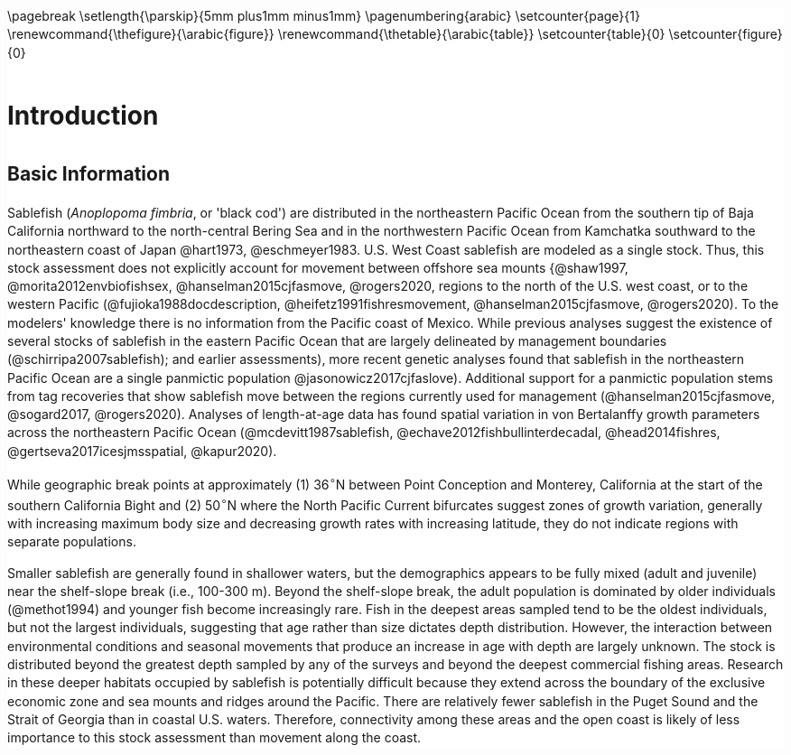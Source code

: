 



\pagebreak
\setlength{\parskip}{5mm plus1mm minus1mm}
\pagenumbering{arabic}
\setcounter{page}{1}
\renewcommand{\thefigure}{\arabic{figure}}
\renewcommand{\thetable}{\arabic{table}}
\setcounter{table}{0}
\setcounter{figure}{0}



# Introduction
## Basic Information
Sablefish (*Anoplopoma fimbria*, or 'black cod') are distributed in the northeastern Pacific Ocean from the southern tip of Baja California northward to the north-central Bering Sea and in the northwestern Pacific Ocean from Kamchatka southward to the northeastern coast of Japan @hart1973, @eschmeyer1983. U.S. West Coast sablefish are modeled as a single stock. Thus, this stock assessment does not explicitly account for movement between offshore sea mounts {@shaw1997, @morita2012envbiofishsex, @hanselman2015cjfasmove, @rogers2020, regions to the north of the U.S. west coast, or to the western Pacific (@fujioka1988docdescription, @heifetz1991fishresmovement, @hanselman2015cjfasmove, @rogers2020). To the modelers' knowledge there is no information from the Pacific coast of Mexico. 
While previous analyses suggest the existence of several stocks of sablefish in the eastern Pacific Ocean that are largely delineated by management boundaries (@schirripa2007sablefish); and earlier assessments), more recent genetic analyses found that sablefish in the northeastern Pacific Ocean are a single panmictic population @jasonowicz2017cjfaslove). Additional support for a panmictic population stems from tag recoveries that show sablefish move between the regions currently used for management (@hanselman2015cjfasmove, @sogard2017, @rogers2020). Analyses of length-at-age data has found spatial variation in von Bertalanffy growth parameters across the northeastern Pacific Ocean (@mcdevitt1987sablefish, @echave2012fishbullinterdecadal, @head2014fishres, @gertseva2017icesjmsspatial, @kapur2020).

While geographic break points at approximately (1) $36^{\circ}$N between Point Conception and Monterey, California at the start of the southern California Bight and (2) $50^{\circ}$N where the North Pacific Current bifurcates suggest zones of growth variation, generally with increasing maximum body size and decreasing growth rates with increasing latitude, they do not indicate regions with separate populations.

Smaller sablefish are generally found in shallower waters, but the demographics appears to be fully mixed (adult and juvenile) near the shelf-slope break (i.e., 100-300 m). Beyond the shelf-slope break, the adult population is dominated by older individuals (@methot1994) and younger fish become increasingly rare. Fish in the deepest areas sampled tend to be the oldest individuals, but not the largest individuals, suggesting that age rather than size dictates depth distribution. However, the interaction between environmental conditions and seasonal movements that produce an increase in age with depth are largely unknown. The stock is distributed beyond the greatest depth sampled by any of the surveys and beyond the deepest commercial fishing areas. Research in these deeper habitats occupied by sablefish is potentially difficult because they extend across the boundary of the exclusive economic zone and sea mounts and ridges around the Pacific. There are relatively fewer sablefish in the Puget Sound and the Strait of Georgia than in coastal U.S. waters. Therefore, connectivity among these areas and the open coast is likely of less importance to this stock assessment than movement along the coast.
